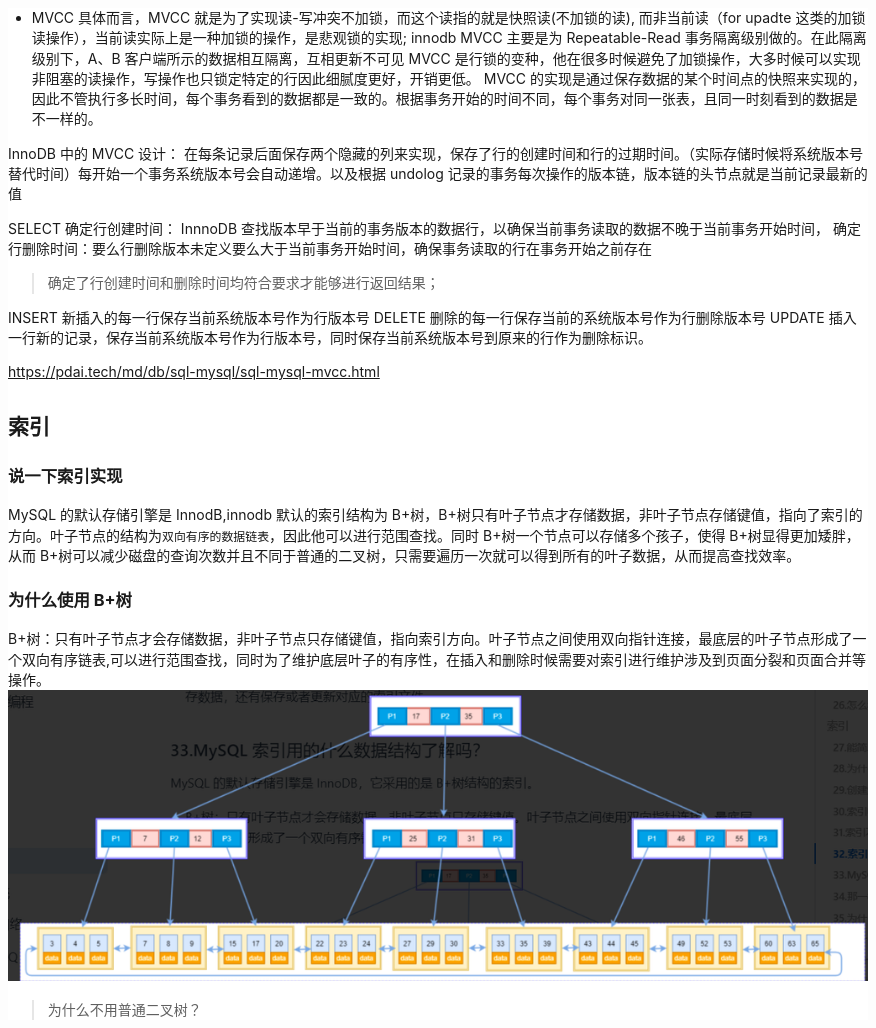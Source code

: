 - MVCC
  具体而言，MVCC 就是为了实现读-写冲突不加锁，而这个读指的就是快照读(不加锁的读), 而非当前读（for upadte 这类的加锁读操作），当前读实际上是一种加锁的操作，是悲观锁的实现;
  innodb MVCC 主要是为 Repeatable-Read 事务隔离级别做的。在此隔离级别下，A、B 客户端所示的数据相互隔离，互相更新不可见
  MVCC 是行锁的变种，他在很多时候避免了加锁操作，大多时候可以实现非阻塞的读操作，写操作也只锁定特定的行因此细腻度更好，开销更低。
  MVCC 的实现是通过保存数据的某个时间点的快照来实现的，因此不管执行多长时间，每个事务看到的数据都是一致的。根据事务开始的时间不同，每个事务对同一张表，且同一时刻看到的数据是不一样的。

InnoDB 中的 MVCC 设计： 在每条记录后面保存两个隐藏的列来实现，保存了行的创建时间和行的过期时间。（实际存储时候将系统版本号替代时间）每开始一个事务系统版本号会自动递增。以及根据 undolog 记录的事务每次操作的版本链，版本链的头节点就是当前记录最新的值

SELECT
确定行创建时间： InnnoDB 查找版本早于当前的事务版本的数据行，以确保当前事务读取的数据不晚于当前事务开始时间，
确定行删除时间：要么行删除版本未定义要么大于当前事务开始时间，确保事务读取的行在事务开始之前存在

> 确定了行创建时间和删除时间均符合要求才能够进行返回结果；

INSERT
新插入的每一行保存当前系统版本号作为行版本号
DELETE
删除的每一行保存当前的系统版本号作为行删除版本号
UPDATE
插入一行新的记录，保存当前系统版本号作为行版本号，同时保存当前系统版本号到原来的行作为删除标识。

https://pdai.tech/md/db/sql-mysql/sql-mysql-mvcc.html

## 索引

### 说一下索引实现

MySQL 的默认存储引擎是 InnodB,innodb 默认的索引结构为 B+树，B+树只有叶子节点才存储数据，非叶子节点存储键值，指向了索引的方向。叶子节点的结构为`双向有序的数据链表`，因此他可以进行范围查找。同时 B+树一个节点可以存储多个孩子，使得 B+树显得更加矮胖，从而 B+树可以减少磁盘的查询次数并且不同于普通的二叉树，只需要遍历一次就可以得到所有的叶子数据，从而提高查找效率。

### 为什么使用 B+树

B+树：只有叶子节点才会存储数据，非叶子节点只存储键值，指向索引方向。叶子节点之间使用双向指针连接，最底层的叶子节点形成了一个双向有序链表,可以进行范围查找，同时为了维护底层叶子的有序性，在插入和删除时候需要对索引进行维护涉及到页面分裂和页面合并等操作。
![asset_img](面试整理/2024-01-18-20-20-25.png)

> 为什么不用普通二叉树？
